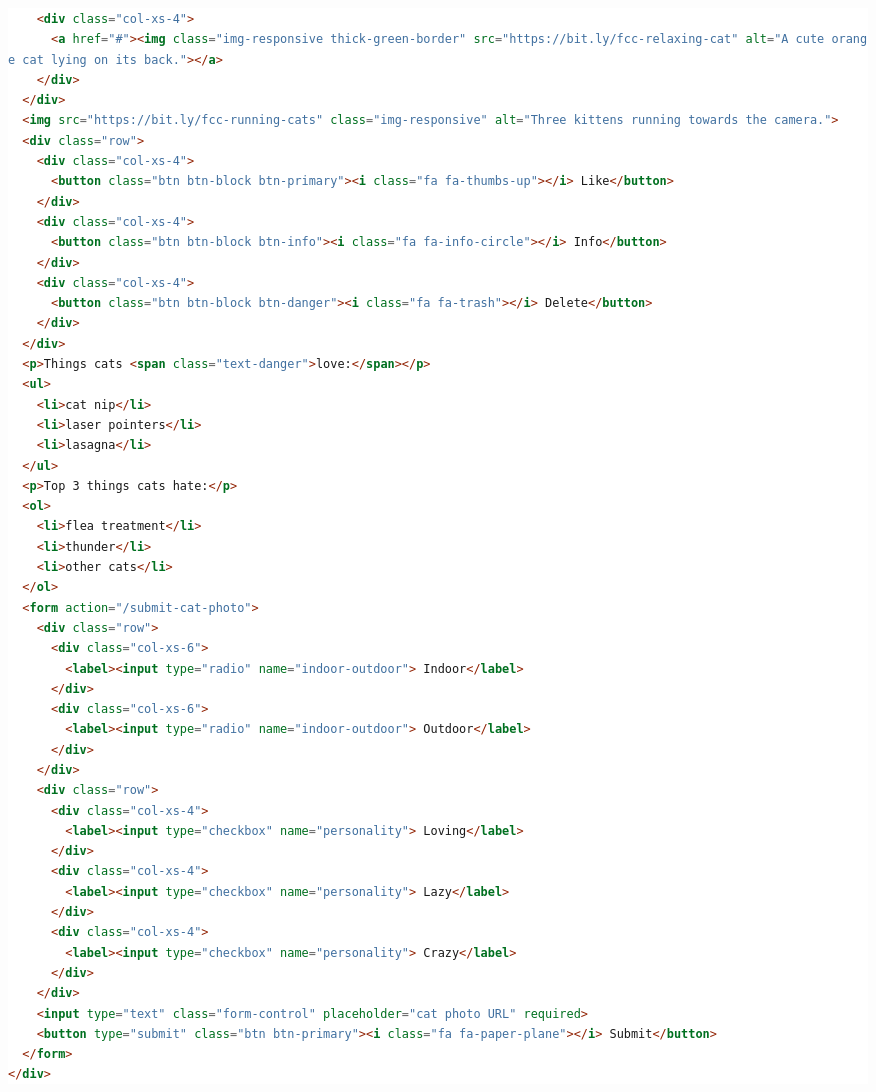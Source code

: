 ```html
    <div class="col-xs-4">
      <a href="#"><img class="img-responsive thick-green-border" src="https://bit.ly/fcc-relaxing-cat" alt="A cute orange cat lying on its back."></a>
    </div>
  </div>
  <img src="https://bit.ly/fcc-running-cats" class="img-responsive" alt="Three kittens running towards the camera.">
  <div class="row">
    <div class="col-xs-4">
      <button class="btn btn-block btn-primary"><i class="fa fa-thumbs-up"></i> Like</button>
    </div>
    <div class="col-xs-4">
      <button class="btn btn-block btn-info"><i class="fa fa-info-circle"></i> Info</button>
    </div>
    <div class="col-xs-4">
      <button class="btn btn-block btn-danger"><i class="fa fa-trash"></i> Delete</button>
    </div>
  </div>
  <p>Things cats <span class="text-danger">love:</span></p>
  <ul>
    <li>cat nip</li>
    <li>laser pointers</li>
    <li>lasagna</li>
  </ul>
  <p>Top 3 things cats hate:</p>
  <ol>
    <li>flea treatment</li>
    <li>thunder</li>
    <li>other cats</li>
  </ol>
  <form action="/submit-cat-photo">
    <div class="row">
      <div class="col-xs-6">
        <label><input type="radio" name="indoor-outdoor"> Indoor</label>
      </div>
      <div class="col-xs-6">
        <label><input type="radio" name="indoor-outdoor"> Outdoor</label>
      </div>
    </div>
    <div class="row">
      <div class="col-xs-4">
        <label><input type="checkbox" name="personality"> Loving</label>
      </div>
      <div class="col-xs-4">
        <label><input type="checkbox" name="personality"> Lazy</label>
      </div>
      <div class="col-xs-4">
        <label><input type="checkbox" name="personality"> Crazy</label>
      </div>
    </div>
    <input type="text" class="form-control" placeholder="cat photo URL" required>
    <button type="submit" class="btn btn-primary"><i class="fa fa-paper-plane"></i> Submit</button>
  </form>
</div>
```
